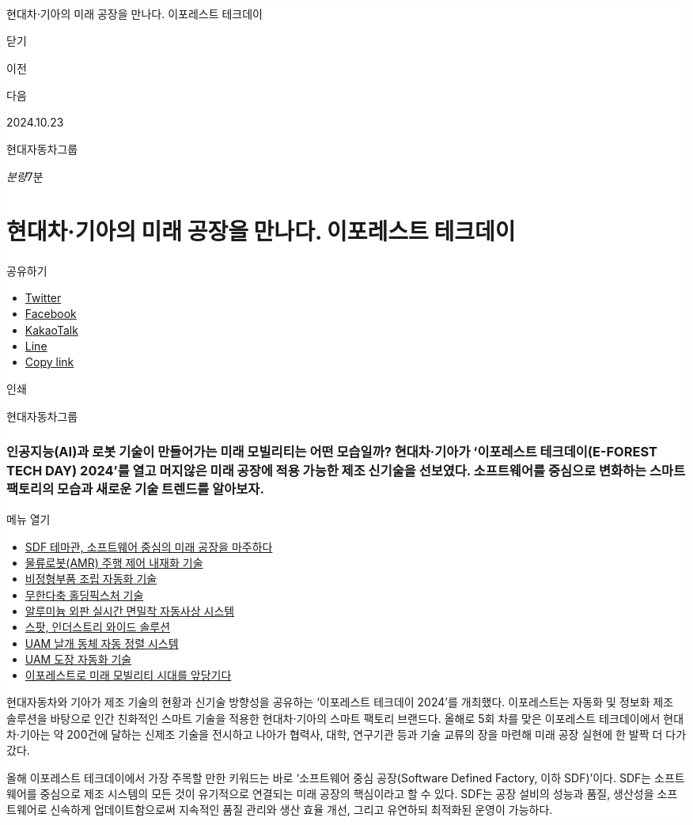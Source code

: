 현대차·기아의 미래 공장을 만나다. 이포레스트 테크데이






닫기

이전

다음

2024.10.23

현대자동차그룹


*분량*7분

# 현대차·기아의 미래 공장을 만나다. 이포레스트 테크데이

공유하기

* [Twitter](# "새창으로 열림")
* [Facebook](# "새창으로 열림")
* [KakaoTalk](# "새창으로 열림")
* [Line](# "새창으로 열림")
* [Copy link](#)

인쇄

현대자동차그룹



### 인공지능(AI)과 로봇 기술이 만들어가는 미래 모빌리티는 어떤 모습일까? 현대차·기아가 ‘이포레스트 테크데이(E-FOREST TECH DAY) 2024’를 열고 머지않은 미래 공장에 적용 가능한 제조 신기술을 선보였다. 소프트웨어를 중심으로 변화하는 스마트 팩토리의 모습과 새로운 기술 트렌드를 알아보자.

메뉴 열기

* [SDF 테마관, 소프트웨어 중심의 미래 공장을 마주하다](#target5)
* [물류로봇(AMR) 주행 제어 내재화 기술](#target11)
* [비정형부품 조립 자동화 기술](#target16)
* [무한다축 홀딩픽스처 기술](#target21)
* [알루미늄 외판 실시간 면밀착 자동사상 시스템](#target25)
* [스팟, 인더스트리 와이드 솔루션](#target28)
* [UAM 날개 동체 자동 정렬 시스템](#target33)
* [UAM 도장 자동화 기술](#target40)
* [이포레스트로 미래 모빌리티 시대를 앞당기다](#target42)




현대자동차와 기아가 제조 기술의 현황과 신기술 방향성을 공유하는 ‘이포레스트 테크데이 2024’를 개최했다. 이포레스트는 자동화 및 정보화 제조 솔루션을 바탕으로 인간 친화적인 스마트 기술을 적용한 현대차·기아의 스마트 팩토리 브랜드다. 올해로 5회 차를 맞은 이포레스트 테크데이에서 현대차·기아는 약 200건에 달하는 신제조 기술을 전시하고 나아가 협력사, 대학, 연구기관 등과 기술 교류의 장을 마련해 미래 공장 실현에 한 발짝 더 다가갔다.

올해 이포레스트 테크데이에서 가장 주목할 만한 키워드는 바로 ‘소프트웨어 중심 공장(Software Defined Factory, 이하 SDF)’이다. SDF는 소프트웨어를 중심으로 제조 시스템의 모든 것이 유기적으로 연결되는 미래 공장의 핵심이라고 할 수 있다. SDF는 공장 설비의 성능과 품질, 생산성을 소프트웨어로 신속하게 업데이트함으로써 지속적인 품질 관리와 생산 효율 개선, 그리고 유연하되 최적화된 운영이 가능하다.
